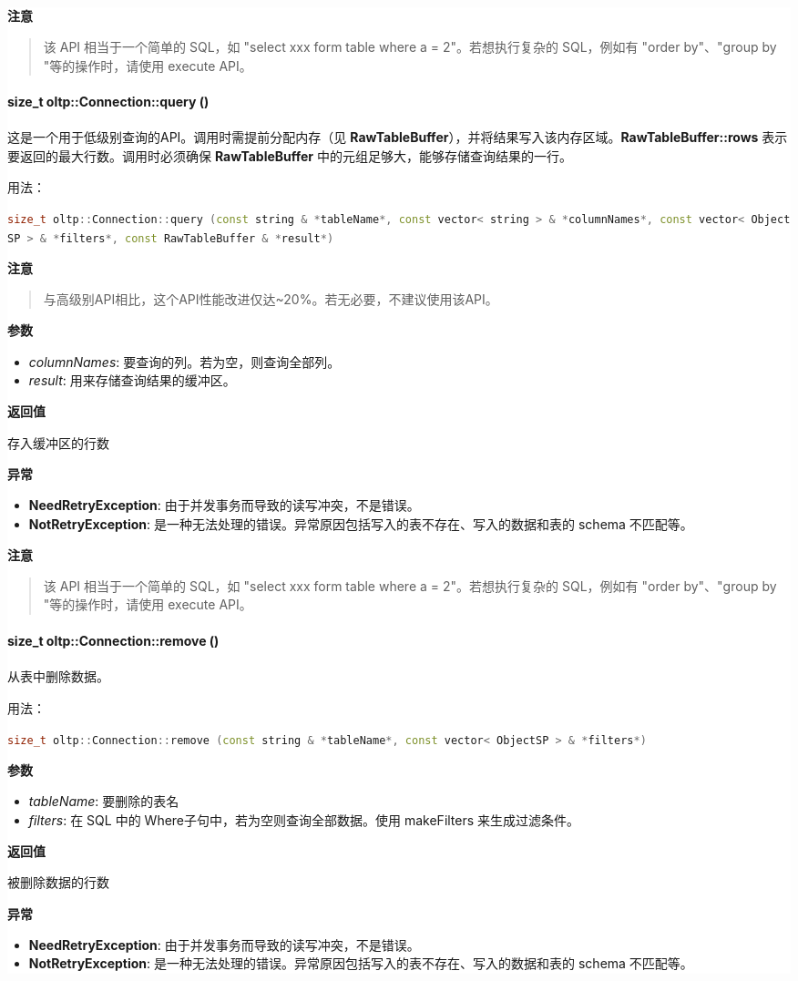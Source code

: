 **注意**

> 该 API 相当于一个简单的 SQL，如 "select xxx form table where a = 2"。若想执行复杂的 SQL，例如有 "order by"、"group by "等的操作时，请使用 execute API。

#### size_t oltp::Connection::query ()

这是一个用于低级别查询的API。调用时需提前分配内存（见 **RawTableBuffer**），并将结果写入该内存区域。**RawTableBuffer::rows** 表示要返回的最大行数。调用时必须确保 **RawTableBuffer** 中的元组足够大，能够存储查询结果的一行。

用法：

```cpp
size_t oltp::Connection::query (const string & *tableName*, const vector< string > & *columnNames*, const vector< ObjectSP > & *filters*, const RawTableBuffer & *result*)
```

**注意**

> 与高级别API相比，这个API性能改进仅达~20%。若无必要，不建议使用该API。

**参数**

- *columnNames*: 要查询的列。若为空，则查询全部列。
- *result*: 用来存储查询结果的缓冲区。

**返回值**

存入缓冲区的行数

**异常**

- **NeedRetryException**: 由于并发事务而导致的读写冲突，不是错误。
- **NotRetryException**: 是一种无法处理的错误。异常原因包括写入的表不存在、写入的数据和表的 schema 不匹配等。

**注意**

> 该 API 相当于一个简单的 SQL，如 "select xxx form table where a = 2"。若想执行复杂的 SQL，例如有 "order by"、"group by "等的操作时，请使用 execute API。

#### size_t oltp::Connection::remove ()

从表中删除数据。

用法：

```cpp
size_t oltp::Connection::remove (const string & *tableName*, const vector< ObjectSP > & *filters*)
```

**参数**

- *tableName*: 要删除的表名
- *filters*: 在  SQL 中的 Where子句中，若为空则查询全部数据。使用 makeFilters 来生成过滤条件。

**返回值**

被删除数据的行数

**异常**

- **NeedRetryException**: 由于并发事务而导致的读写冲突，不是错误。
- **NotRetryException**: 是一种无法处理的错误。异常原因包括写入的表不存在、写入的数据和表的 schema 不匹配等。
